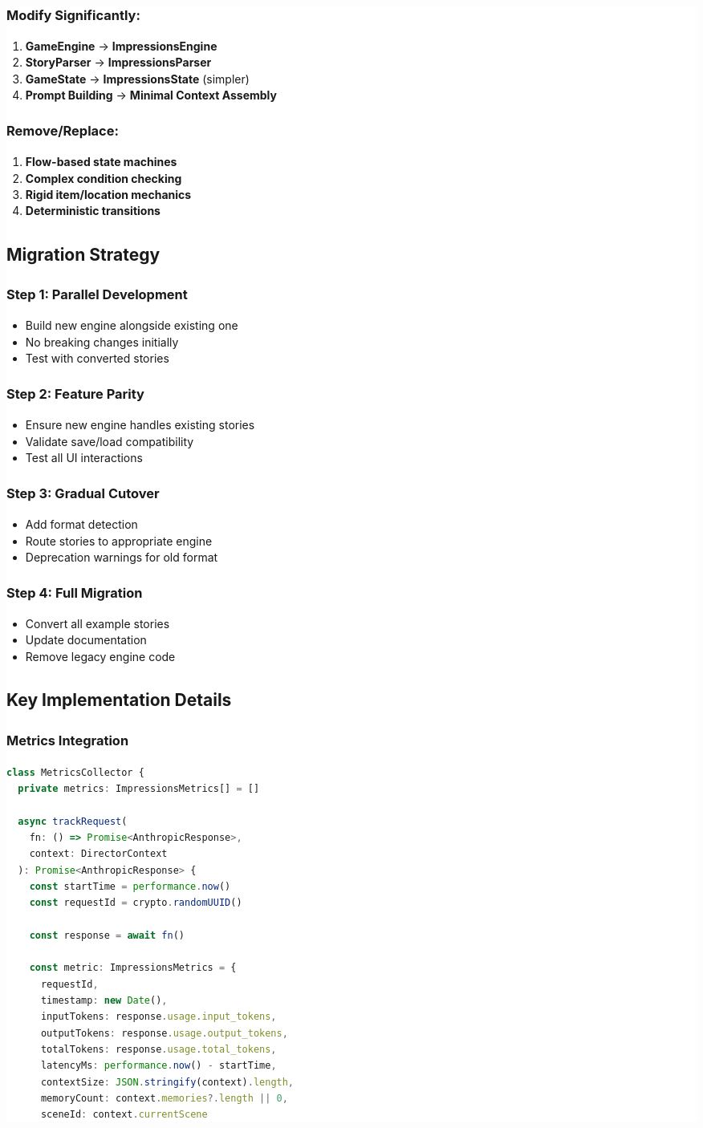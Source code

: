 ### Modify Significantly:
1. **GameEngine** → **ImpressionsEngine**
2. **StoryParser** → **ImpressionsParser**
3. **GameState** → **ImpressionsState** (simpler)
4. **Prompt Building** → **Minimal Context Assembly**

### Remove/Replace:
1. **Flow-based state machines**
2. **Complex condition checking**
3. **Rigid item/location mechanics**
4. **Deterministic transitions**

## Migration Strategy

### Step 1: Parallel Development
- Build new engine alongside existing one
- No breaking changes initially
- Test with converted stories

### Step 2: Feature Parity
- Ensure new engine handles existing stories
- Validate save/load compatibility
- Test all UI interactions

### Step 3: Gradual Cutover
- Add format detection
- Route stories to appropriate engine
- Deprecation warnings for old format

### Step 4: Full Migration
- Convert all example stories
- Update documentation
- Remove legacy engine code

## Key Implementation Details

### Metrics Integration
```typescript
class MetricsCollector {
  private metrics: ImpressionsMetrics[] = []
  
  async trackRequest(
    fn: () => Promise<AnthropicResponse>,
    context: DirectorContext
  ): Promise<AnthropicResponse> {
    const startTime = performance.now()
    const requestId = crypto.randomUUID()
    
    const response = await fn()
    
    const metric: ImpressionsMetrics = {
      requestId,
      timestamp: new Date(),
      inputTokens: response.usage.input_tokens,
      outputTokens: response.usage.output_tokens,
      totalTokens: response.usage.total_tokens,
      latencyMs: performance.now() - startTime,
      contextSize: JSON.stringify(context).length,
      memoryCount: context.memories?.length || 0,
      sceneId: context.currentScene
```